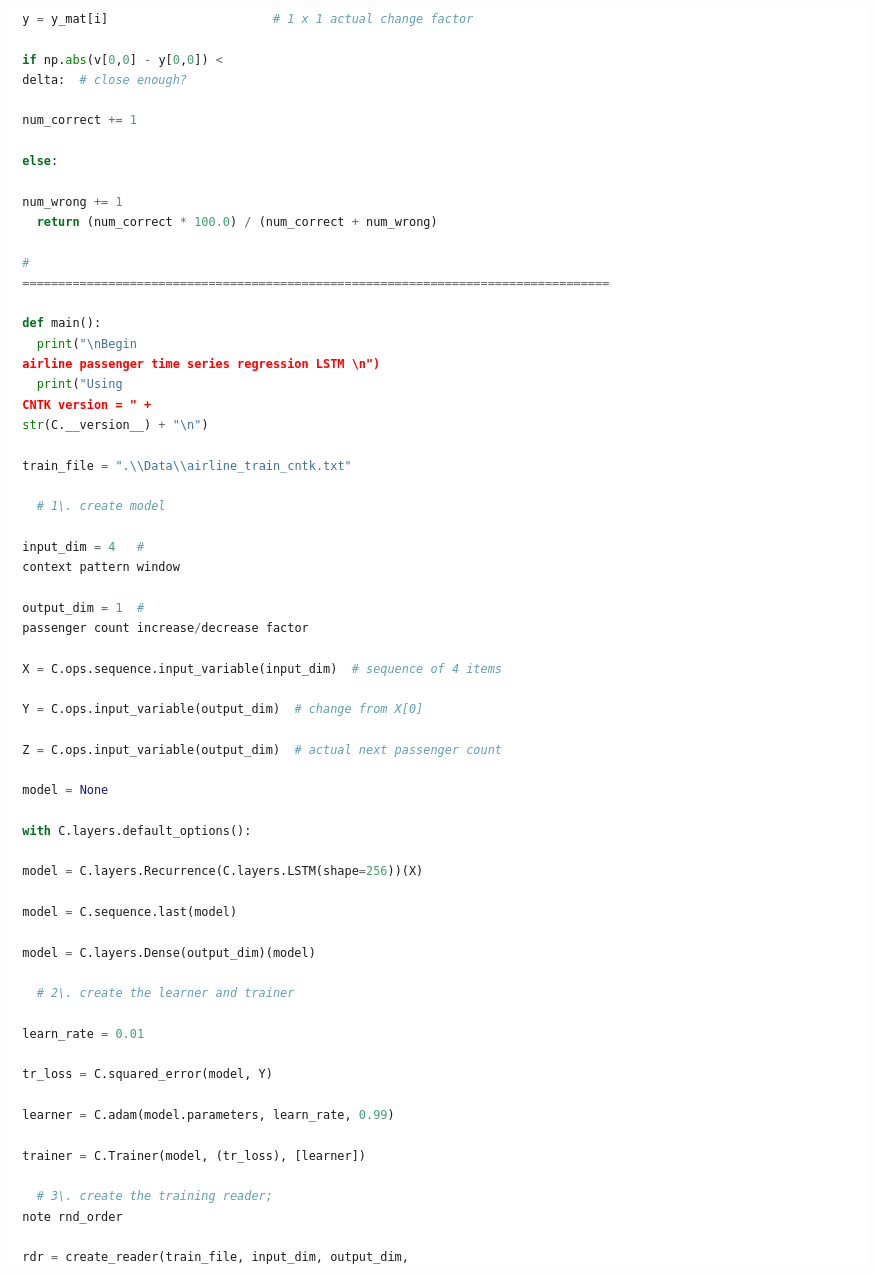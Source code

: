 ```py
  y = y_mat[i]                       # 1 x 1 actual change factor

  if np.abs(v[0,0] - y[0,0]) < 
  delta:  # close enough?

  num_correct += 1

  else:

  num_wrong += 1
    return (num_correct * 100.0) / (num_correct + num_wrong)

  #
  ==================================================================================

  def main():
    print("\nBegin
  airline passenger time series regression LSTM \n")
    print("Using
  CNTK version = " +
  str(C.__version__) + "\n")

  train_file = ".\\Data\\airline_train_cntk.txt"

    # 1\. create model

  input_dim = 4   #
  context pattern window

  output_dim = 1  #
  passenger count increase/decrease factor

  X = C.ops.sequence.input_variable(input_dim)  # sequence of 4 items

  Y = C.ops.input_variable(output_dim)  # change from X[0]

  Z = C.ops.input_variable(output_dim)  # actual next passenger count

  model = None

  with C.layers.default_options():

  model = C.layers.Recurrence(C.layers.LSTM(shape=256))(X)

  model = C.sequence.last(model)

  model = C.layers.Dense(output_dim)(model)

    # 2\. create the learner and trainer

  learn_rate = 0.01

  tr_loss = C.squared_error(model, Y)  

  learner = C.adam(model.parameters, learn_rate, 0.99)

  trainer = C.Trainer(model, (tr_loss), [learner])

    # 3\. create the training reader;
  note rnd_order

  rdr = create_reader(train_file, input_dim, output_dim,

```